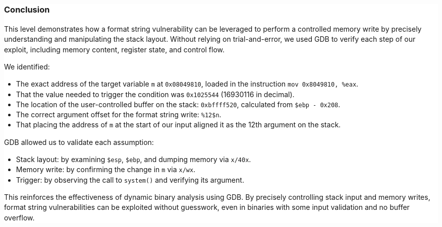 ### Conclusion

This level demonstrates how a format string vulnerability can be leveraged to perform a controlled memory write by precisely understanding and manipulating the stack layout. Without relying on trial-and-error, we used GDB to verify each step of our exploit, including memory content, register state, and control flow.

We identified:

* The exact address of the target variable `m` at `0x08049810`, loaded in the instruction `mov 0x8049810, %eax`.
* That the value needed to trigger the condition was `0x1025544` (16930116 in decimal).
* The location of the user-controlled buffer on the stack: `0xbffff520`, calculated from `$ebp - 0x208`.
* The correct argument offset for the format string write: `%12$n`.
* That placing the address of `m` at the start of our input aligned it as the 12th argument on the stack.

GDB allowed us to validate each assumption:

* Stack layout: by examining `$esp`, `$ebp`, and dumping memory via `x/40x`.
* Memory write: by confirming the change in `m` via `x/wx`.
* Trigger: by observing the call to `system()` and verifying its argument.

This reinforces the effectiveness of dynamic binary analysis using GDB. By precisely controlling stack input and memory writes, format string vulnerabilities can be exploited without guesswork, even in binaries with some input validation and no buffer overflow.
